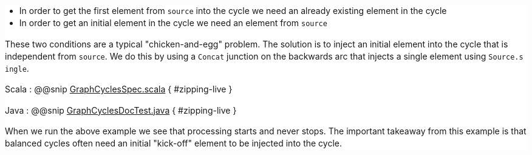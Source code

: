  * In order to get the first element from `source` into the cycle we need an already existing element in the cycle
 * In order to get an initial element in the cycle we need an element from `source`

These two conditions are a typical "chicken-and-egg" problem. The solution is to inject an initial
element into the cycle that is independent from `source`. We do this by using a `Concat` junction on the backwards
arc that injects a single element using `Source.single`.

Scala
:   @@snip [GraphCyclesSpec.scala](/akka-docs/src/test/scala/docs/stream/GraphCyclesSpec.scala) { #zipping-live }    

Java
:   @@snip [GraphCyclesDocTest.java](/akka-docs/src/test/java/jdocs/stream/GraphCyclesDocTest.java) { #zipping-live }


When we run the above example we see that processing starts and never stops. The important takeaway from this example
is that balanced cycles often need an initial "kick-off" element to be injected into the cycle.
